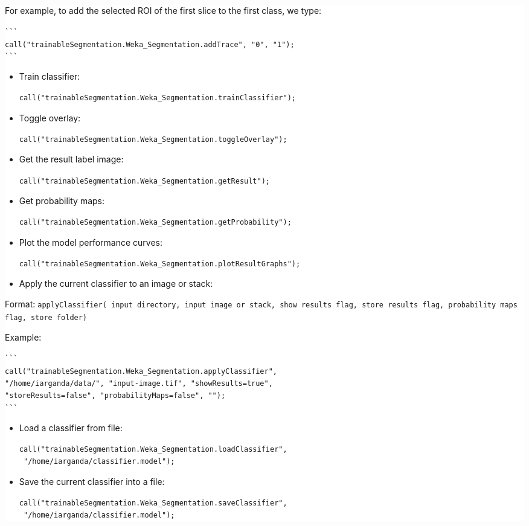 For example, to add the selected ROI of the first slice to the first class, we type:

    ```
    call("trainableSegmentation.Weka_Segmentation.addTrace", "0", "1");
    ```

-   Train classifier:

    ```
    call("trainableSegmentation.Weka_Segmentation.trainClassifier");
    ```

-   Toggle overlay:

    ```
    call("trainableSegmentation.Weka_Segmentation.toggleOverlay");
    ```

-   Get the result label image:

    ```
    call("trainableSegmentation.Weka_Segmentation.getResult");
    ```

-   Get probability maps:

    ```
    call("trainableSegmentation.Weka_Segmentation.getProbability");
    ```

-   Plot the model performance curves:

    ```
    call("trainableSegmentation.Weka_Segmentation.plotResultGraphs");
    ```

-   Apply the current classifier to an image or stack:

Format: `applyClassifier( input directory, input image or stack, show results flag, store results flag, probability maps flag, store folder)`

Example:

    ```
    call("trainableSegmentation.Weka_Segmentation.applyClassifier",
    "/home/iarganda/data/", "input-image.tif", "showResults=true", 
    "storeResults=false", "probabilityMaps=false", "");
    ```

-   Load a classifier from file:

    ```
    call("trainableSegmentation.Weka_Segmentation.loadClassifier",
     "/home/iarganda/classifier.model");
    ```

-   Save the current classifier into a file:

    ```
    call("trainableSegmentation.Weka_Segmentation.saveClassifier",
     "/home/iarganda/classifier.model");
    ```
